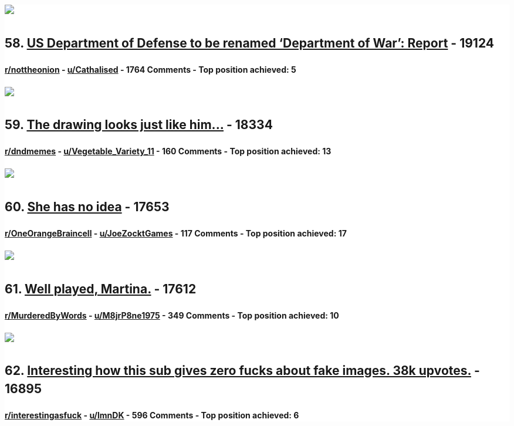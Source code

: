 <a href="https://www.reddit.com/gallery/1n9bosk"><img src="https://b.thumbs.redditmedia.com/bXIHKZ6kpcUFEJHQq7b1JnLvNUmqzYAqiaTPl6J601I.jpg"></img></a>

## 58. [US Department of Defense to be renamed ‘Department of War’: Report](http://reddit.com/r/nottheonion/comments/1n90ooe/us_department_of_defense_to_be_renamed_department/) - 19124
#### [r/nottheonion](http://reddit.com/r/nottheonion) - [u/Cathalised](http://reddit.com/u/Cathalised) - 1764 Comments - Top position achieved: 5

<a href="https://www.aljazeera.com/news/2025/9/5/us-department-of-defense-to-be-renamed-department-of-war-report"><img src="https://external-preview.redd.it/Pg2RWHrK-yqTmzq6a-_UY2W77Q3DkHZ7a_-nklV77Ns.jpeg?width=140&amp;height=73&amp;crop=140:73,smart&amp;auto=webp&amp;s=0dbaa4749cc8dd4cc98ff55431c131cacd30f8f1"></img></a>

## 59. [The drawing looks just like him...](http://reddit.com/r/dndmemes/comments/1n99k1y/the_drawing_looks_just_like_him/) - 18334
#### [r/dndmemes](http://reddit.com/r/dndmemes) - [u/Vegetable_Variety_11](http://reddit.com/u/Vegetable_Variety_11) - 160 Comments - Top position achieved: 13

<a href="https://i.redd.it/w2fzw38hfdnf1.jpeg"><img src="https://b.thumbs.redditmedia.com/Rk2yY7o3PNO7oOx2U3M-X5LHKIpIwlP2yqTGzEj5lUc.jpg"></img></a>

## 60. [She has no idea](http://reddit.com/r/OneOrangeBraincell/comments/1n9frhh/she_has_no_idea/) - 17653
#### [r/OneOrangeBraincell](http://reddit.com/r/OneOrangeBraincell) - [u/JoeZocktGames](http://reddit.com/u/JoeZocktGames) - 117 Comments - Top position achieved: 17

<a href="https://i.redd.it/3pmofiz5menf1.jpeg"><img src="https://b.thumbs.redditmedia.com/qsevQOEF7XEJ-2P1Ltd8y8-RP24mLR6qeZd227NMSCQ.jpg"></img></a>

## 61. [Well played, Martina.](http://reddit.com/r/MurderedByWords/comments/1n8ufqe/well_played_martina/) - 17612
#### [r/MurderedByWords](http://reddit.com/r/MurderedByWords) - [u/M8jrP8ne1975](http://reddit.com/u/M8jrP8ne1975) - 349 Comments - Top position achieved: 10

<a href="https://i.redd.it/665d94pkk9nf1.jpeg"><img src="https://b.thumbs.redditmedia.com/SlWFAXyQaSjfxUWkrk03gC2JMCE6RmsTl2pe7tLdZtE.jpg"></img></a>

## 62. [Interesting how this sub gives zero fucks about fake images. 38k upvotes.](http://reddit.com/r/interestingasfuck/comments/1n92o2m/interesting_how_this_sub_gives_zero_fucks_about/) - 16895
#### [r/interestingasfuck](http://reddit.com/r/interestingasfuck) - [u/lmnDK](http://reddit.com/u/lmnDK) - 596 Comments - Top position achieved: 6
